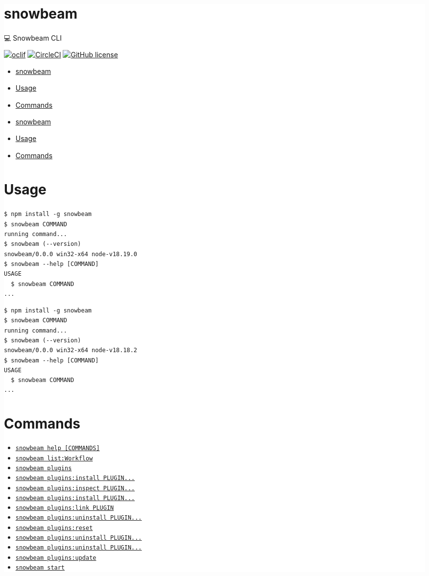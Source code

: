 # snowbeam

💻 Snowbeam CLI

[![oclif](https://img.shields.io/badge/cli-oclif-brightgreen.svg)](https://oclif.io)
[![CircleCI](https://circleci.com/gh/oclif/hello-world/tree/main.svg?style=shield)](https://circleci.com/gh/oclif/hello-world/tree/main)
[![GitHub license](https://img.shields.io/github/license/oclif/hello-world)](https://github.com/oclif/hello-world/blob/main/LICENSE)


* [snowbeam](#snowbeam)
* [Usage](#usage)
* [Commands](#commands)

* [snowbeam](#snowbeam)
* [Usage](#usage)
* [Commands](#commands)


# Usage


```sh-session
$ npm install -g snowbeam
$ snowbeam COMMAND
running command...
$ snowbeam (--version)
snowbeam/0.0.0 win32-x64 node-v18.19.0
$ snowbeam --help [COMMAND]
USAGE
  $ snowbeam COMMAND
...
```

```sh-session
$ npm install -g snowbeam
$ snowbeam COMMAND
running command...
$ snowbeam (--version)
snowbeam/0.0.0 win32-x64 node-v18.18.2
$ snowbeam --help [COMMAND]
USAGE
  $ snowbeam COMMAND
...
```


# Commands


* [`snowbeam help [COMMANDS]`](#snowbeam-help-commands)
* [`snowbeam list:Workflow`](#snowbeam-listworkflow)
* [`snowbeam plugins`](#snowbeam-plugins)
* [`snowbeam plugins:install PLUGIN...`](#snowbeam-pluginsinstall-plugin)
* [`snowbeam plugins:inspect PLUGIN...`](#snowbeam-pluginsinspect-plugin)
* [`snowbeam plugins:install PLUGIN...`](#snowbeam-pluginsinstall-plugin-1)
* [`snowbeam plugins:link PLUGIN`](#snowbeam-pluginslink-plugin)
* [`snowbeam plugins:uninstall PLUGIN...`](#snowbeam-pluginsuninstall-plugin)
* [`snowbeam plugins:reset`](#snowbeam-pluginsreset)
* [`snowbeam plugins:uninstall PLUGIN...`](#snowbeam-pluginsuninstall-plugin-1)
* [`snowbeam plugins:uninstall PLUGIN...`](#snowbeam-pluginsuninstall-plugin-2)
* [`snowbeam plugins:update`](#snowbeam-pluginsupdate)
* [`snowbeam start`](#snowbeam-start)
